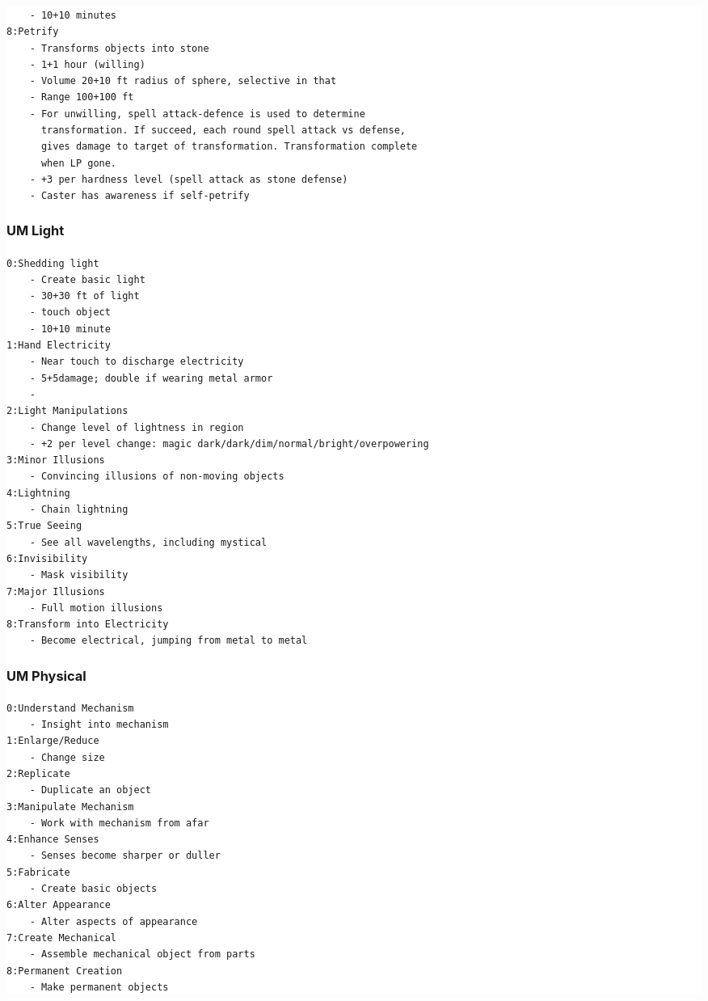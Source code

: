         - 10+10 minutes
    8:Petrify
        - Transforms objects into stone
        - 1+1 hour (willing)
        - Volume 20+10 ft radius of sphere, selective in that
        - Range 100+100 ft
        - For unwilling, spell attack-defence is used to determine
          transformation. If succeed, each round spell attack vs defense,
          gives damage to target of transformation. Transformation complete
          when LP gone. 
        - +3 per hardness level (spell attack as stone defense)
        - Caster has awareness if self-petrify

### UM Light

    0:Shedding light
        - Create basic light
        - 30+30 ft of light
        - touch object
        - 10+10 minute
    1:Hand Electricity
        - Near touch to discharge electricity
        - 5+5damage; double if wearing metal armor
        - 
    2:Light Manipulations
        - Change level of lightness in region
        - +2 per level change: magic dark/dark/dim/normal/bright/overpowering
    3:Minor Illusions
        - Convincing illusions of non-moving objects
    4:Lightning
        - Chain lightning
    5:True Seeing
        - See all wavelengths, including mystical
    6:Invisibility
        - Mask visibility
    7:Major Illusions
        - Full motion illusions
    8:Transform into Electricity
        - Become electrical, jumping from metal to metal

### UM Physical

    0:Understand Mechanism
        - Insight into mechanism
    1:Enlarge/Reduce
        - Change size 
    2:Replicate
        - Duplicate an object
    3:Manipulate Mechanism
        - Work with mechanism from afar
    4:Enhance Senses
        - Senses become sharper or duller
    5:Fabricate
        - Create basic objects 
    6:Alter Appearance
        - Alter aspects of appearance
    7:Create Mechanical
        - Assemble mechanical object from parts
    8:Permanent Creation
        - Make permanent objects
